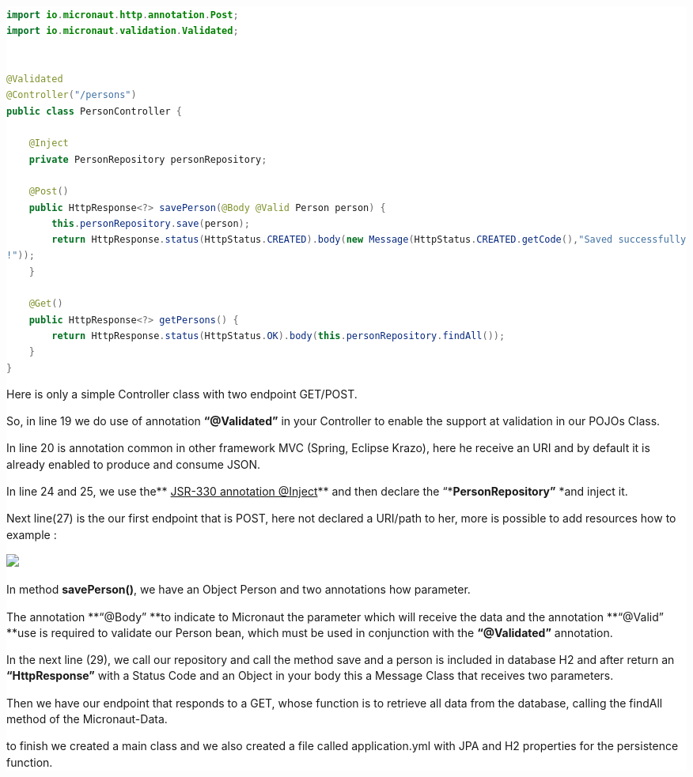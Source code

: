 ```java
import io.micronaut.http.annotation.Post;
import io.micronaut.validation.Validated;


@Validated
@Controller("/persons")
public class PersonController {

    @Inject
    private PersonRepository personRepository;

    @Post()
    public HttpResponse<?> savePerson(@Body @Valid Person person) {
        this.personRepository.save(person);
        return HttpResponse.status(HttpStatus.CREATED).body(new Message(HttpStatus.CREATED.getCode(),"Saved successfully !"));
    }

    @Get()
    public HttpResponse<?> getPersons() {
        return HttpResponse.status(HttpStatus.OK).body(this.personRepository.findAll());
    }   
}
```

Here is only a simple Controller class with two endpoint GET/POST.

So, in line 19 we do use of annotation **“@Validated”** in your Controller to enable the support at validation in our POJOs Class.

In line 20 is annotation common in other framework MVC (Spring, Eclipse Krazo), here he receive an URI and by default it is already enabled to produce and consume JSON.

In line 24 and 25, we use the** [JSR-330 annotation @Inject](http://javax-inject.github.io/javax-inject/)** and then declare the “***PersonRepository”** *and inject it.

Next line(27) is the our first endpoint that is POST, here not declared a URI/path to her, more is possible to add resources how to example :

![](https://cdn-images-1.medium.com/max/2000/1*RDMTGFYbDEQ_wEYLvynOcQ.png)

In method **savePerson()**, we have an Object Person and two annotations how parameter.

The annotation **“@Body” **to indicate to Micronaut the parameter which will receive the data and the annotation **“@Valid” **use is required to validate our Person bean, which must be used in conjunction with the **“@Validated”** annotation.

In the next line (29), we call our repository and call the method save and a person is included in database H2 and after return an **“HttpResponse”** with a Status Code and an Object in your body this a Message Class that receives two parameters.

Then we have our endpoint that responds to a GET, whose function is to retrieve all data from the database, calling the findAll method of the Micronaut-Data.

to finish we created a main class and we also created a file called application.yml with JPA and H2 properties for the persistence function.

